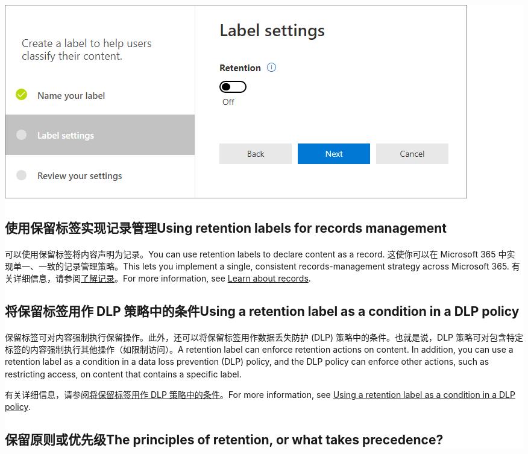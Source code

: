 ![已禁用“保留”的“标签设置”页](../media/retention-label-retentionoff.png)

  
## <a name="using-retention-labels-for-records-management"></a><span data-ttu-id="baf75-274">使用保留标签实现记录管理</span><span class="sxs-lookup"><span data-stu-id="baf75-274">Using retention labels for records management</span></span>
    
<span data-ttu-id="baf75-275">可以使用保留标签将内容声明为记录。</span><span class="sxs-lookup"><span data-stu-id="baf75-275">You can use retention labels to declare content as a record.</span></span> <span data-ttu-id="baf75-276">这使你可以在 Microsoft 365 中实现单一、一致的记录管理策略。</span><span class="sxs-lookup"><span data-stu-id="baf75-276">This lets you implement a single, consistent records-management strategy across Microsoft 365.</span></span> <span data-ttu-id="baf75-277">有关详细信息，请参阅[了解记录](records.md)。</span><span class="sxs-lookup"><span data-stu-id="baf75-277">For more information, see [Learn about records](records.md).</span></span>
  
## <a name="using-a-retention-label-as-a-condition-in-a-dlp-policy"></a><span data-ttu-id="baf75-278">将保留标签用作 DLP 策略中的条件</span><span class="sxs-lookup"><span data-stu-id="baf75-278">Using a retention label as a condition in a DLP policy</span></span>

<span data-ttu-id="baf75-p133">保留标签可对内容强制执行保留操作。此外，还可以将保留标签用作数据丢失防护 (DLP) 策略中的条件。也就是说，DLP 策略可对包含特定标签的内容强制执行其他操作（如限制访问）。</span><span class="sxs-lookup"><span data-stu-id="baf75-p133">A retention label can enforce retention actions on content. In addition, you can use a retention label as a condition in a data loss prevention (DLP) policy, and the DLP policy can enforce other actions, such as restricting access, on content that contains a specific label.</span></span> 
  
<span data-ttu-id="baf75-281">有关详细信息，请参阅[将保留标签用作 DLP 策略中的条件](data-loss-prevention-policies.md#using-a-retention-label-as-a-condition-in-a-dlp-policy)。</span><span class="sxs-lookup"><span data-stu-id="baf75-281">For more information, see [Using a retention label as a condition in a DLP policy](data-loss-prevention-policies.md#using-a-retention-label-as-a-condition-in-a-dlp-policy).</span></span>
  

## <a name="the-principles-of-retention-or-what-takes-precedence"></a><span data-ttu-id="baf75-282">保留原则或优先级</span><span class="sxs-lookup"><span data-stu-id="baf75-282">The principles of retention, or what takes precedence?</span></span>
